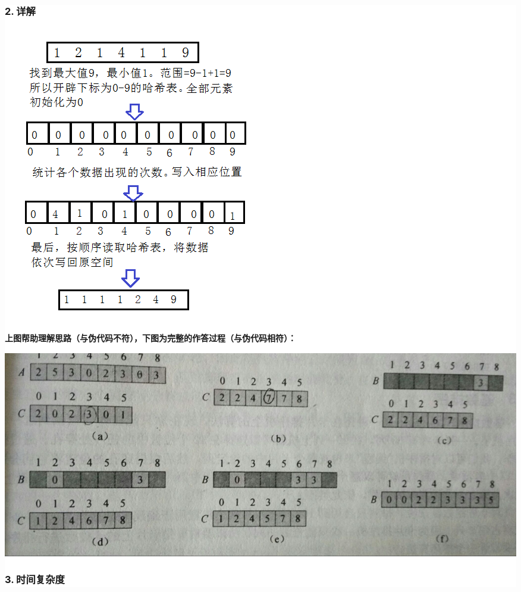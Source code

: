 ### 2. 详解

![](./images/2_2.png)

**上图帮助理解思路（与伪代码不符），下图为完整的作答过程（与伪代码相符）：**

![](./images/2_11.png)

### 3. 时间复杂度
